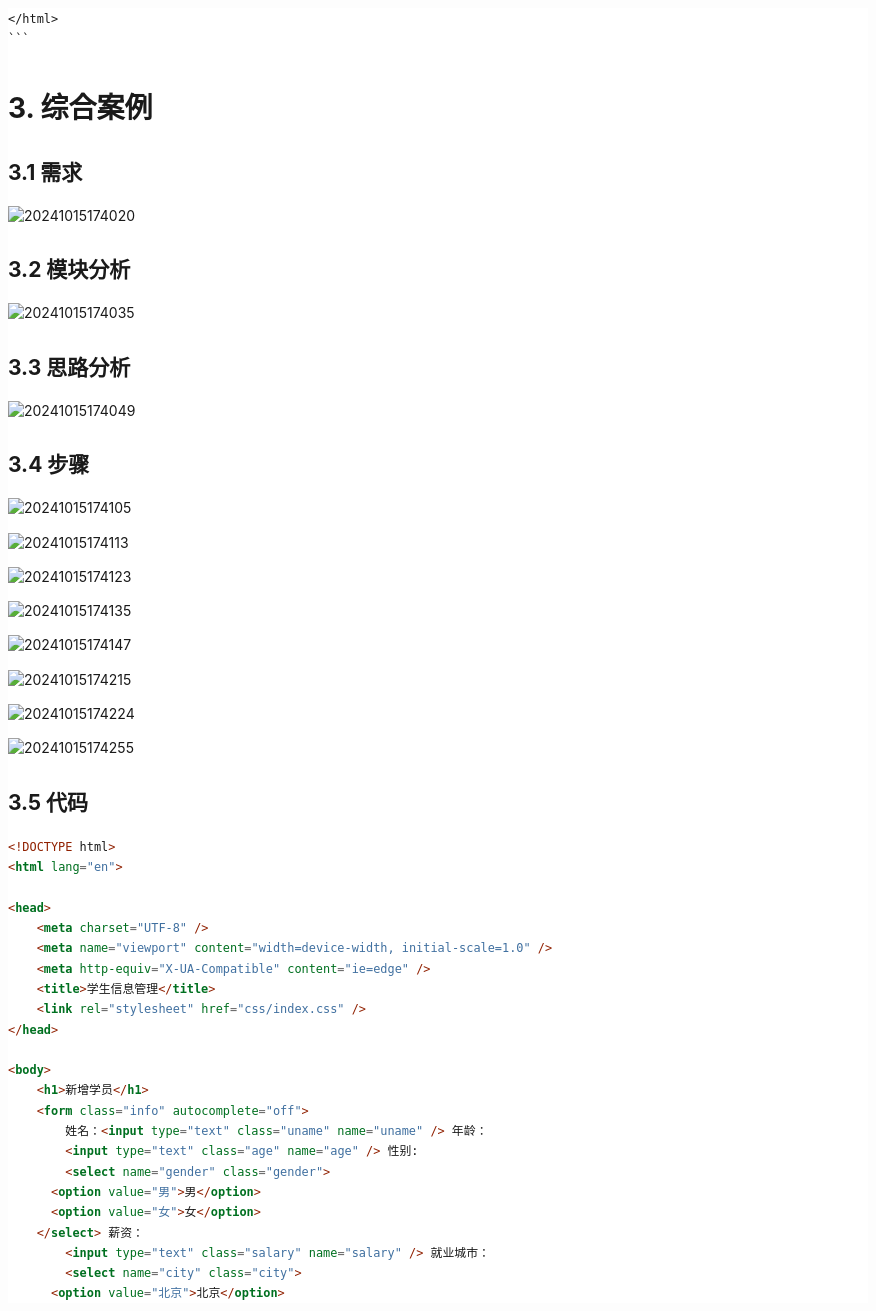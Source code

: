     </html>
    ```

# 3. 综合案例
## 3.1 需求
![20241015174020](https://raw.githubusercontent.com/fannkaii/MyPicBed/master/images/20241015174020.png)

## 3.2 模块分析
![20241015174035](https://raw.githubusercontent.com/fannkaii/MyPicBed/master/images/20241015174035.png)

## 3.3 思路分析
![20241015174049](https://raw.githubusercontent.com/fannkaii/MyPicBed/master/images/20241015174049.png)

## 3.4 步骤
![20241015174105](https://raw.githubusercontent.com/fannkaii/MyPicBed/master/images/20241015174105.png)

![20241015174113](https://raw.githubusercontent.com/fannkaii/MyPicBed/master/images/20241015174113.png)

![20241015174123](https://raw.githubusercontent.com/fannkaii/MyPicBed/master/images/20241015174123.png)

![20241015174135](https://raw.githubusercontent.com/fannkaii/MyPicBed/master/images/20241015174135.png)

![20241015174147](https://raw.githubusercontent.com/fannkaii/MyPicBed/master/images/20241015174147.png)

![20241015174215](https://raw.githubusercontent.com/fannkaii/MyPicBed/master/images/20241015174215.png)

![20241015174224](https://raw.githubusercontent.com/fannkaii/MyPicBed/master/images/20241015174224.png)

![20241015174255](https://raw.githubusercontent.com/fannkaii/MyPicBed/master/images/20241015174255.png)

## 3.5 代码
```html
<!DOCTYPE html>
<html lang="en">

<head>
    <meta charset="UTF-8" />
    <meta name="viewport" content="width=device-width, initial-scale=1.0" />
    <meta http-equiv="X-UA-Compatible" content="ie=edge" />
    <title>学生信息管理</title>
    <link rel="stylesheet" href="css/index.css" />
</head>

<body>
    <h1>新增学员</h1>
    <form class="info" autocomplete="off">
        姓名：<input type="text" class="uname" name="uname" /> 年龄：
        <input type="text" class="age" name="age" /> 性别:
        <select name="gender" class="gender">
      <option value="男">男</option>
      <option value="女">女</option>
    </select> 薪资：
        <input type="text" class="salary" name="salary" /> 就业城市：
        <select name="city" class="city">
      <option value="北京">北京</option>
```